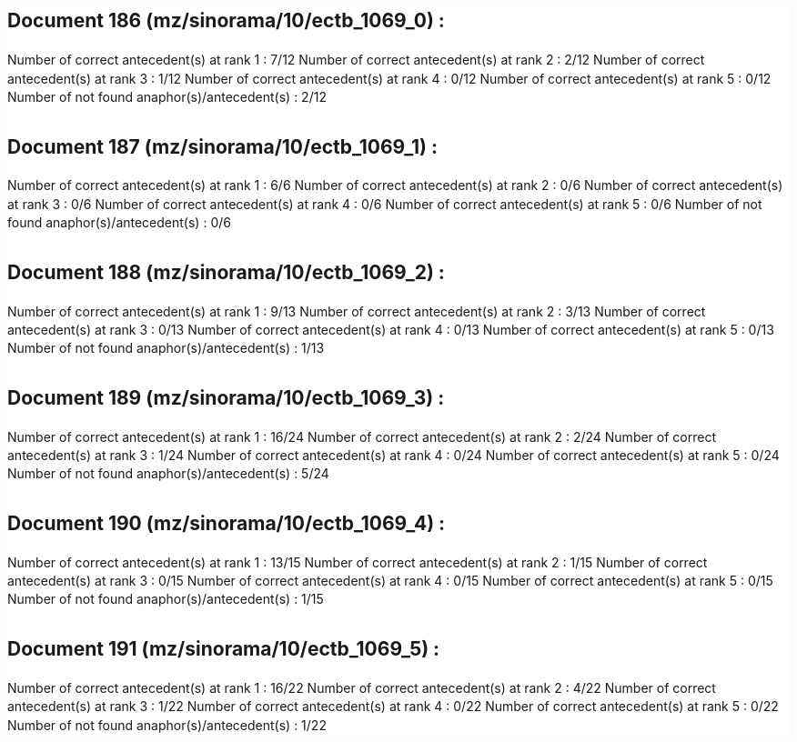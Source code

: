 ## Document 186 (mz/sinorama/10/ectb_1069_0) :
Number of correct antecedent(s) at rank 1  : 7/12
Number of correct antecedent(s) at rank 2  : 2/12
Number of correct antecedent(s) at rank 3  : 1/12
Number of correct antecedent(s) at rank 4  : 0/12
Number of correct antecedent(s) at rank 5  : 0/12
Number of not found anaphor(s)/antecedent(s) : 2/12

## Document 187 (mz/sinorama/10/ectb_1069_1) :
Number of correct antecedent(s) at rank 1  : 6/6
Number of correct antecedent(s) at rank 2  : 0/6
Number of correct antecedent(s) at rank 3  : 0/6
Number of correct antecedent(s) at rank 4  : 0/6
Number of correct antecedent(s) at rank 5  : 0/6
Number of not found anaphor(s)/antecedent(s) : 0/6

## Document 188 (mz/sinorama/10/ectb_1069_2) :
Number of correct antecedent(s) at rank 1  : 9/13
Number of correct antecedent(s) at rank 2  : 3/13
Number of correct antecedent(s) at rank 3  : 0/13
Number of correct antecedent(s) at rank 4  : 0/13
Number of correct antecedent(s) at rank 5  : 0/13
Number of not found anaphor(s)/antecedent(s) : 1/13

## Document 189 (mz/sinorama/10/ectb_1069_3) :
Number of correct antecedent(s) at rank 1  : 16/24
Number of correct antecedent(s) at rank 2  : 2/24
Number of correct antecedent(s) at rank 3  : 1/24
Number of correct antecedent(s) at rank 4  : 0/24
Number of correct antecedent(s) at rank 5  : 0/24
Number of not found anaphor(s)/antecedent(s) : 5/24

## Document 190 (mz/sinorama/10/ectb_1069_4) :
Number of correct antecedent(s) at rank 1  : 13/15
Number of correct antecedent(s) at rank 2  : 1/15
Number of correct antecedent(s) at rank 3  : 0/15
Number of correct antecedent(s) at rank 4  : 0/15
Number of correct antecedent(s) at rank 5  : 0/15
Number of not found anaphor(s)/antecedent(s) : 1/15

## Document 191 (mz/sinorama/10/ectb_1069_5) :
Number of correct antecedent(s) at rank 1  : 16/22
Number of correct antecedent(s) at rank 2  : 4/22
Number of correct antecedent(s) at rank 3  : 1/22
Number of correct antecedent(s) at rank 4  : 0/22
Number of correct antecedent(s) at rank 5  : 0/22
Number of not found anaphor(s)/antecedent(s) : 1/22
